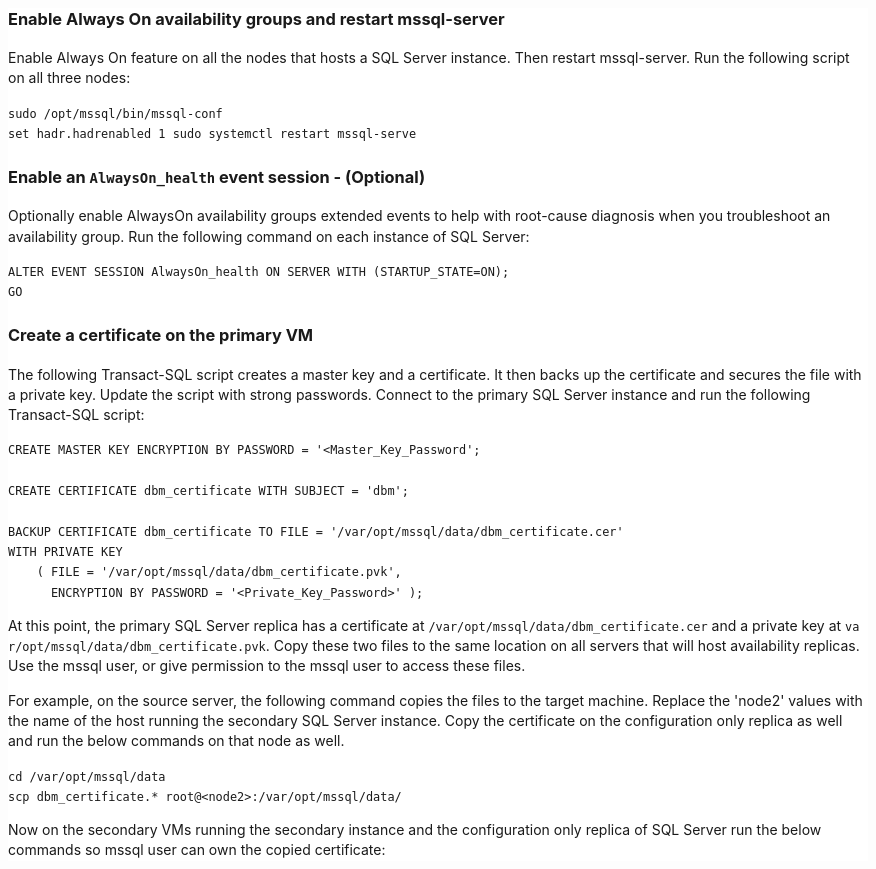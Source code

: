 ### Enable Always On availability groups and restart mssql-server

Enable Always On feature on all the nodes that hosts a SQL Server instance. Then restart mssql-server. Run the following script on all three nodes:

```console
sudo /opt/mssql/bin/mssql-conf
set hadr.hadrenabled 1 sudo systemctl restart mssql-serve
```

### Enable an `AlwaysOn_health` event session - (Optional)

Optionally enable AlwaysOn availability groups extended events to help with root-cause diagnosis when you troubleshoot an availability group. Run the following command on each instance of SQL Server:

```tsql
ALTER EVENT SESSION AlwaysOn_health ON SERVER WITH (STARTUP_STATE=ON);
GO
```

### Create a certificate on the primary VM

The following Transact-SQL script creates a master key and a certificate. It then backs up the certificate and secures the file with a private key. Update the script with strong passwords. Connect to the primary SQL Server instance and run the following Transact-SQL script:

```tsql
CREATE MASTER KEY ENCRYPTION BY PASSWORD = '<Master_Key_Password';

CREATE CERTIFICATE dbm_certificate WITH SUBJECT = 'dbm';

BACKUP CERTIFICATE dbm_certificate TO FILE = '/var/opt/mssql/data/dbm_certificate.cer'
WITH PRIVATE KEY 
    ( FILE = '/var/opt/mssql/data/dbm_certificate.pvk',
      ENCRYPTION BY PASSWORD = '<Private_Key_Password>' );

```

At this point, the primary SQL Server replica has a certificate at `/var/opt/mssql/data/dbm_certificate.cer` and a private key at `var/opt/mssql/data/dbm_certificate.pvk`. Copy these two files to the same location on all servers that will host availability replicas. Use the mssql user, or give permission to the mssql user to access these files.

For example, on the source server, the following command copies the files to the target machine. Replace the 'node2' values with the name of the host running the secondary SQL Server instance. Copy the certificate on the configuration only replica as well and run the below commands on that node as well.

```console
cd /var/opt/mssql/data
scp dbm_certificate.* root@<node2>:/var/opt/mssql/data/
```

Now on the secondary VMs running the secondary instance and the configuration only replica of SQL Server run the below commands so mssql user can own the copied certificate:

